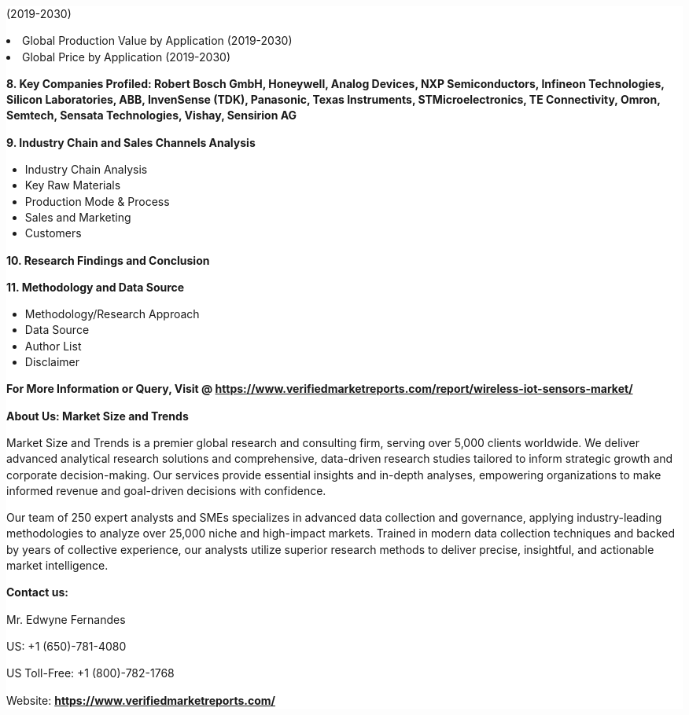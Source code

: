 (2019-2030)</li><li>Global Production Value by Application (2019-2030)</li><li>Global Price by Application (2019-2030)</li></ul><p><strong>8. Key Companies Profiled: Robert Bosch GmbH, Honeywell, Analog Devices, NXP Semiconductors, Infineon Technologies, Silicon Laboratories, ABB, InvenSense (TDK), Panasonic, Texas Instruments, STMicroelectronics, TE Connectivity, Omron, Semtech, Sensata Technologies, Vishay, Sensirion AG</strong></p><p><strong>9. Industry Chain and Sales Channels Analysis</strong></p><ul><li>Industry Chain Analysis</li><li>Key Raw Materials</li><li>Production Mode &amp; Process</li><li>Sales and Marketing</li><li>Customers</li></ul><p><strong>10. Research Findings and Conclusion</strong></p><p><strong>11. Methodology and Data Source</strong></p><ul><li>Methodology/Research Approach</li><li>Data Source</li><li>Author List</li><li>Disclaimer</li></ul></p><p><strong>For More Information or Query, Visit @ <a href="https://www.verifiedmarketreports.com/report/wireless-iot-sensors-market/">https://www.verifiedmarketreports.com/report/wireless-iot-sensors-market/</a></strong></p><p><strong>About Us: Market Size and Trends</strong></p><p>Market Size and Trends is a premier global research and consulting firm, serving over 5,000 clients worldwide. We deliver advanced analytical research solutions and comprehensive, data-driven research studies tailored to inform strategic growth and corporate decision-making. Our services provide essential insights and in-depth analyses, empowering organizations to make informed revenue and goal-driven decisions with confidence.</p><p>Our team of 250 expert analysts and SMEs specializes in advanced data collection and governance, applying industry-leading methodologies to analyze over 25,000 niche and high-impact markets. Trained in modern data collection techniques and backed by years of collective experience, our analysts utilize superior research methods to deliver precise, insightful, and actionable market intelligence.</p><p><strong>Contact us:</strong></p><p>Mr. Edwyne Fernandes</p><p>US: +1 (650)-781-4080</p><p>US Toll-Free: +1 (800)-782-1768</p><p>Website: <strong><a href="https://www.verifiedmarketreports.com/">https://www.verifiedmarketreports.com/</a></strong></p>
